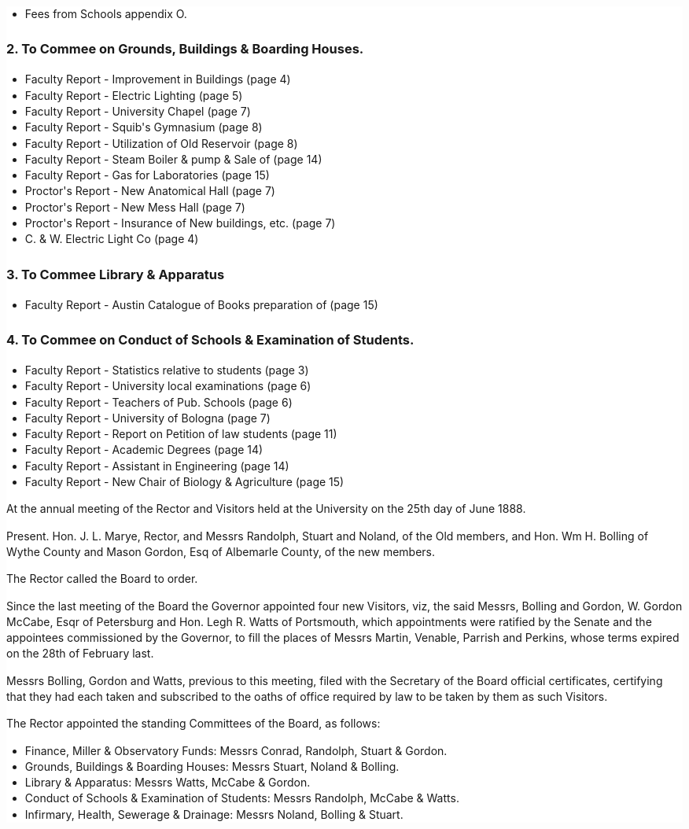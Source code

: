 * Fees from Schools appendix O.

### 2. To Commee on Grounds, Buildings & Boarding Houses.

* Faculty Report - Improvement in Buildings (page 4)
* Faculty Report - Electric Lighting (page 5)
* Faculty Report - University Chapel (page 7)
* Faculty Report - Squib's Gymnasium (page 8)
* Faculty Report - Utilization of Old Reservoir (page 8)
* Faculty Report - Steam Boiler & pump & Sale of (page 14)
* Faculty Report - Gas for Laboratories (page 15)
* Proctor's Report - New Anatomical Hall (page 7)
* Proctor's Report - New Mess Hall (page 7)
* Proctor's Report - Insurance of New buildings, etc. (page 7)
* C. & W. Electric Light Co (page 4)

### 3. To Commee Library & Apparatus

* Faculty Report - Austin Catalogue of Books preparation of (page 15)

### 4. To Commee on Conduct of Schools & Examination of Students.

* Faculty Report - Statistics relative to students (page 3)
* Faculty Report - University local examinations (page 6)
* Faculty Report - Teachers of Pub. Schools (page 6)
* Faculty Report - University of Bologna (page 7)
* Faculty Report - Report on Petition of law students (page 11)
* Faculty Report - Academic Degrees (page 14)
* Faculty Report - Assistant in Engineering (page 14)
* Faculty Report - New Chair of Biology & Agriculture (page 15)

At the annual meeting of the Rector and Visitors held at the University on the 25th day of June 1888.

Present. Hon. J. L. Marye, Rector, and Messrs Randolph, Stuart and Noland, of the Old members, and Hon. Wm H. Bolling of Wythe County and Mason Gordon, Esq of Albemarle County, of the new members.

The Rector called the Board to order.

Since the last meeting of the Board the Governor appointed four new Visitors, viz, the said Messrs, Bolling and Gordon, W. Gordon McCabe, Esqr of Petersburg and Hon. Legh R. Watts of Portsmouth, which appointments were ratified by the Senate and the appointees commissioned by the Governor, to fill the places of Messrs Martin, Venable, Parrish and Perkins, whose terms expired on the 28th of February last.

Messrs Bolling, Gordon and Watts, previous to this meeting, filed with the Secretary of the Board official certificates, certifying that they had each taken and subscribed to the oaths of office required by law to be taken by them as such Visitors.

The Rector appointed the standing Committees of the Board, as follows:

* Finance, Miller & Observatory Funds: Messrs Conrad, Randolph, Stuart & Gordon.
* Grounds, Buildings & Boarding Houses: Messrs Stuart, Noland & Bolling.
* Library & Apparatus: Messrs Watts, McCabe & Gordon.
* Conduct of Schools & Examination of Students: Messrs Randolph, McCabe & Watts.
* Infirmary, Health, Sewerage & Drainage: Messrs Noland, Bolling & Stuart.
